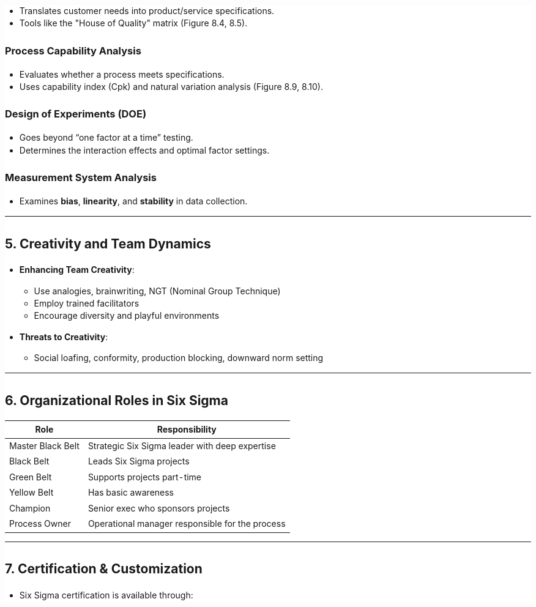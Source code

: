 * Translates customer needs into product/service specifications.
* Tools like the "House of Quality" matrix (Figure 8.4, 8.5).

### **Process Capability Analysis**

* Evaluates whether a process meets specifications.
* Uses capability index (Cpk) and natural variation analysis (Figure 8.9, 8.10).

### **Design of Experiments (DOE)**

* Goes beyond “one factor at a time” testing.
* Determines the interaction effects and optimal factor settings.

### **Measurement System Analysis**

* Examines **bias**, **linearity**, and **stability** in data collection.

---

## **5. Creativity and Team Dynamics**

* **Enhancing Team Creativity**:

  * Use analogies, brainwriting, NGT (Nominal Group Technique)
  * Employ trained facilitators
  * Encourage diversity and playful environments
* **Threats to Creativity**:

  * Social loafing, conformity, production blocking, downward norm setting

---

## **6. Organizational Roles in Six Sigma**

| Role              | Responsibility                                  |
| ----------------- | ----------------------------------------------- |
| Master Black Belt | Strategic Six Sigma leader with deep expertise  |
| Black Belt        | Leads Six Sigma projects                        |
| Green Belt        | Supports projects part-time                     |
| Yellow Belt       | Has basic awareness                             |
| Champion          | Senior exec who sponsors projects               |
| Process Owner     | Operational manager responsible for the process |

---

## **7. Certification & Customization**

* Six Sigma certification is available through:
